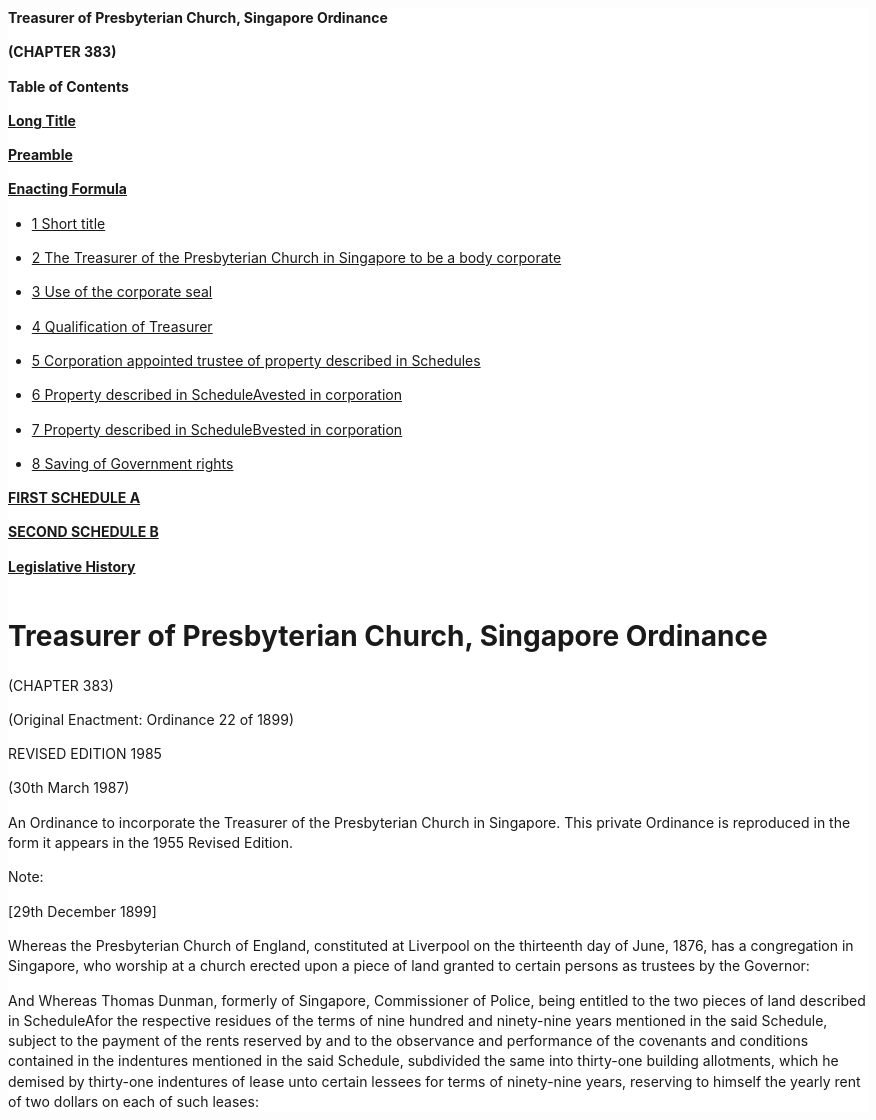 **Treasurer of Presbyterian Church, Singapore Ordinance**

**(CHAPTER 383)**

**Table of Contents**

[**Long Title**](#Treasurer-of-Presbyterian-Church-Singapore-Ordinance)

[**Preamble**](#Preamble)

[**Enacting Formula**](#Enacting-Formula)

- [1 Short title](#Short-title)

- [2 The Treasurer of the Presbyterian Church in Singapore to be a body corporate](#The-Treasurer-of-the-Presbyterian-Church-in-Singapore-to-be-a-body-corporate)

- [3 Use of the corporate seal](#Use-of-the-corporate-seal)

- [4 Qualification of Treasurer](#Qualification-of-Treasurer)

- [5 Corporation appointed trustee of property described in Schedules](#Corporation-appointed-trustee-of-property-described-in-Schedules)

- [6 Property described in ScheduleAvested in corporation](#Property-described-in-ScheduleAvested-in-corporation)

- [7 Property described in ScheduleBvested in corporation](#Property-described-in-ScheduleBvested-in-corporation)

- [8 Saving of Government rights](#Saving-of-Government-rights)

[**FIRST SCHEDULE A**](#FIRST-SCHEDULE-A)

[**SECOND SCHEDULE B**](#SECOND-SCHEDULE-B)

[**Legislative History**](#Legislative-History)

# Treasurer of Presbyterian Church, Singapore Ordinance

(CHAPTER 383)

(Original Enactment: Ordinance 22 of 1899)

REVISED EDITION 1985

(30th March 1987)

An Ordinance to incorporate the Treasurer of the Presbyterian Church in Singapore. This private Ordinance is reproduced in the form it appears in the 1955 Revised Edition.

Note:

[29th December 1899]

Whereas the Presbyterian Church of England, constituted at Liverpool on the thirteenth day of June, 1876, has a congregation in Singapore, who worship at a church erected upon a piece of land granted to certain persons as trustees by the Governor:

And Whereas Thomas Dunman, formerly of Singapore, Commissioner of Police, being entitled to the two pieces of land described in ScheduleAfor the respective residues of the terms of nine hundred and ninety-nine years mentioned in the said Schedule, subject to the payment of the rents reserved by and to the observance and performance of the covenants and conditions contained in the indentures mentioned in the said Schedule, subdivided the same into thirty-one building allotments, which he demised by thirty-one indentures of lease unto certain lessees for terms of ninety-nine years, reserving to himself the yearly rent of two dollars on each of such leases:
